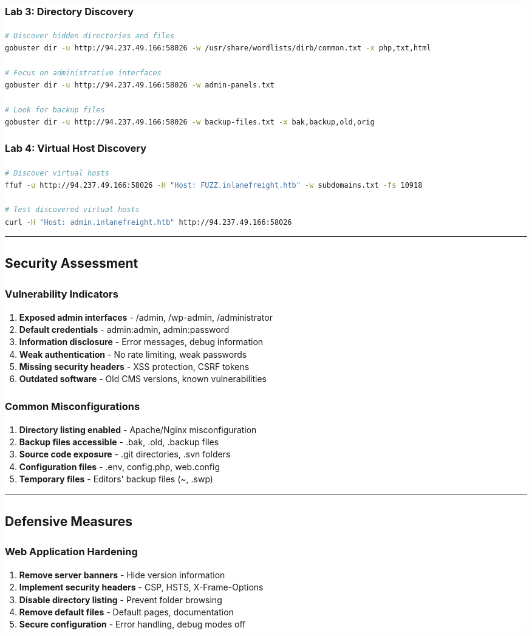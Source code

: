 ### **Lab 3: Directory Discovery**
```bash
# Discover hidden directories and files
gobuster dir -u http://94.237.49.166:58026 -w /usr/share/wordlists/dirb/common.txt -x php,txt,html

# Focus on administrative interfaces
gobuster dir -u http://94.237.49.166:58026 -w admin-panels.txt

# Look for backup files
gobuster dir -u http://94.237.49.166:58026 -w backup-files.txt -x bak,backup,old,orig
```

### **Lab 4: Virtual Host Discovery**
```bash
# Discover virtual hosts
ffuf -u http://94.237.49.166:58026 -H "Host: FUZZ.inlanefreight.htb" -w subdomains.txt -fs 10918

# Test discovered virtual hosts
curl -H "Host: admin.inlanefreight.htb" http://94.237.49.166:58026
```

---

## **Security Assessment**

### **Vulnerability Indicators**
1. **Exposed admin interfaces** - /admin, /wp-admin, /administrator
2. **Default credentials** - admin:admin, admin:password
3. **Information disclosure** - Error messages, debug information
4. **Weak authentication** - No rate limiting, weak passwords
5. **Missing security headers** - XSS protection, CSRF tokens
6. **Outdated software** - Old CMS versions, known vulnerabilities

### **Common Misconfigurations**
1. **Directory listing enabled** - Apache/Nginx misconfiguration
2. **Backup files accessible** - .bak, .old, .backup files
3. **Source code exposure** - .git directories, .svn folders
4. **Configuration files** - .env, config.php, web.config
5. **Temporary files** - Editors' backup files (~, .swp)

---

## **Defensive Measures**

### **Web Application Hardening**
1. **Remove server banners** - Hide version information
2. **Implement security headers** - CSP, HSTS, X-Frame-Options
3. **Disable directory listing** - Prevent folder browsing
4. **Remove default files** - Default pages, documentation
5. **Secure configuration** - Error handling, debug modes off
